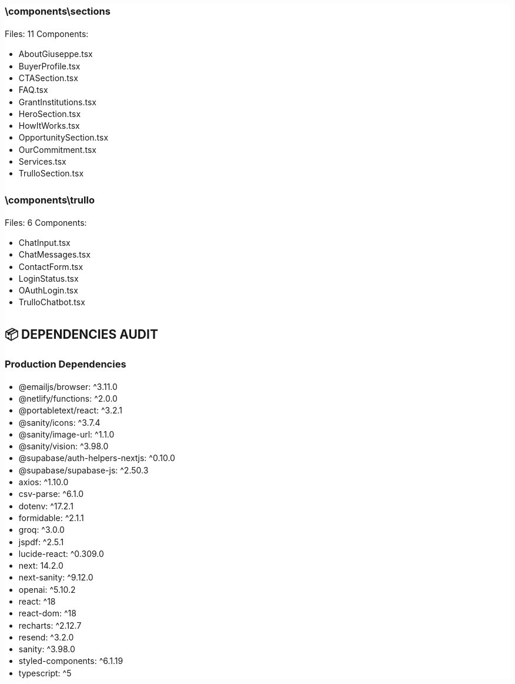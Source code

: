 
### \components\sections
Files: 11
Components: 
- AboutGiuseppe.tsx
- BuyerProfile.tsx
- CTASection.tsx
- FAQ.tsx
- GrantInstitutions.tsx
- HeroSection.tsx
- HowItWorks.tsx
- OpportunitySection.tsx
- OurCommitment.tsx
- Services.tsx
- TrulloSection.tsx


### \components\trullo
Files: 6
Components: 
- ChatInput.tsx
- ChatMessages.tsx
- ContactForm.tsx
- LoginStatus.tsx
- OAuthLogin.tsx
- TrulloChatbot.tsx


## 📦 DEPENDENCIES AUDIT

### Production Dependencies
- @emailjs/browser: ^3.11.0
- @netlify/functions: ^2.0.0
- @portabletext/react: ^3.2.1
- @sanity/icons: ^3.7.4
- @sanity/image-url: ^1.1.0
- @sanity/vision: ^3.98.0
- @supabase/auth-helpers-nextjs: ^0.10.0
- @supabase/supabase-js: ^2.50.3
- axios: ^1.10.0
- csv-parse: ^6.1.0
- dotenv: ^17.2.1
- formidable: ^2.1.1
- groq: ^3.0.0
- jspdf: ^2.5.1
- lucide-react: ^0.309.0
- next: 14.2.0
- next-sanity: ^9.12.0
- openai: ^5.10.2
- react: ^18
- react-dom: ^18
- recharts: ^2.12.7
- resend: ^3.2.0
- sanity: ^3.98.0
- styled-components: ^6.1.19
- typescript: ^5
